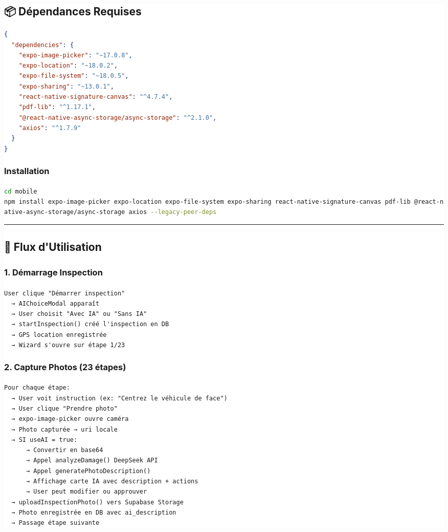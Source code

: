 
## 📦 Dépendances Requises

```json
{
  "dependencies": {
    "expo-image-picker": "~17.0.8",
    "expo-location": "~18.0.2",
    "expo-file-system": "~18.0.5",
    "expo-sharing": "~13.0.1",
    "react-native-signature-canvas": "^4.7.4",
    "pdf-lib": "^1.17.1",
    "@react-native-async-storage/async-storage": "^2.1.0",
    "axios": "^1.7.9"
  }
}
```

### Installation
```bash
cd mobile
npm install expo-image-picker expo-location expo-file-system expo-sharing react-native-signature-canvas pdf-lib @react-native-async-storage/async-storage axios --legacy-peer-deps
```

---

## 🔄 Flux d'Utilisation

### 1. Démarrage Inspection
```
User clique "Démarrer inspection" 
  → AIChoiceModal apparaît
  → User choisit "Avec IA" ou "Sans IA"
  → startInspection() créé l'inspection en DB
  → GPS location enregistrée
  → Wizard s'ouvre sur étape 1/23
```

### 2. Capture Photos (23 étapes)
```
Pour chaque étape:
  → User voit instruction (ex: "Centrez le véhicule de face")
  → User clique "Prendre photo"
  → expo-image-picker ouvre caméra
  → Photo capturée → uri locale
  → SI useAI = true:
      → Convertir en base64
      → Appel analyzeDamage() DeepSeek API
      → Appel generatePhotoDescription()
      → Affichage carte IA avec description + actions
      → User peut modifier ou approuver
  → uploadInspectionPhoto() vers Supabase Storage
  → Photo enregistrée en DB avec ai_description
  → Passage étape suivante
```
